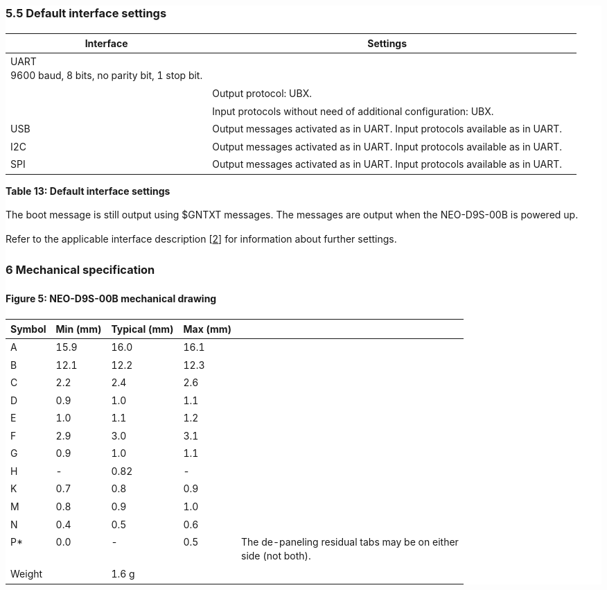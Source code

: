 ### <span id="page-13-1"></span>**5.5 Default interface settings**

| Interface                                             | Settings                                                                    |  |
|-------------------------------------------------------|-----------------------------------------------------------------------------|--|
| UART<br>9600 baud, 8 bits, no parity bit, 1 stop bit. |                                                                             |  |
|                                                       | Output protocol: UBX.                                                       |  |
|                                                       | Input protocols without need of additional configuration: UBX.              |  |
| USB                                                   | Output messages activated as in UART. Input protocols available as in UART. |  |
| I2C                                                   | Output messages activated as in UART. Input protocols available as in UART. |  |
| SPI                                                   | Output messages activated as in UART. Input protocols available as in UART. |  |

**Table 13: Default interface settings**

The boot message is still output using \$GNTXT messages. The messages are output when the NEO-D9S-00B is powered up.

Refer to the applicable interface description [[2](#page-18-1)] for information about further settings.



### <span id="page-14-0"></span>**6 Mechanical specification**







#### **Figure 5: NEO-D9S-00B mechanical drawing**

| Symbol | Min (mm) | Typical (mm) | Max (mm) |                                                                    |
|--------|----------|--------------|----------|--------------------------------------------------------------------|
| A      | 15.9     | 16.0         | 16.1     |                                                                    |
| B      | 12.1     | 12.2         | 12.3     |                                                                    |
| C      | 2.2      | 2.4          | 2.6      |                                                                    |
| D      | 0.9      | 1.0          | 1.1      |                                                                    |
| E      | 1.0      | 1.1          | 1.2      |                                                                    |
| F      | 2.9      | 3.0          | 3.1      |                                                                    |
| G      | 0.9      | 1.0          | 1.1      |                                                                    |
| H      | -        | 0.82         | -        |                                                                    |
| K      | 0.7      | 0.8          | 0.9      |                                                                    |
| M      | 0.8      | 0.9          | 1.0      |                                                                    |
| N      | 0.4      | 0.5          | 0.6      |                                                                    |
| P*     | 0.0      | -            | 0.5      | The de-paneling residual tabs may be on either<br>side (not both). |
| Weight |          | 1.6 g        |          |                                                                    |
